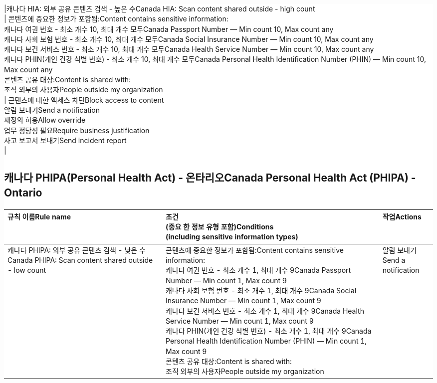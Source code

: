 |<span data-ttu-id="6d9a0-234">캐나다 HIA: 외부 공유 콘텐츠 검색 - 높은 수</span><span class="sxs-lookup"><span data-stu-id="6d9a0-234">Canada HIA: Scan content shared outside - high count</span></span>  <br/> | <span data-ttu-id="6d9a0-235">콘텐츠에 중요한 정보가 포함됨:</span><span class="sxs-lookup"><span data-stu-id="6d9a0-235">Content contains sensitive information:</span></span>  <br/>  <span data-ttu-id="6d9a0-236">캐나다 여권 번호 - 최소 개수 10, 최대 개수 모두</span><span class="sxs-lookup"><span data-stu-id="6d9a0-236">Canada Passport Number — Min count 10, Max count any</span></span>  <br/>  <span data-ttu-id="6d9a0-237">캐나다 사회 보험 번호 - 최소 개수 10, 최대 개수 모두</span><span class="sxs-lookup"><span data-stu-id="6d9a0-237">Canada Social Insurance Number — Min count 10, Max count any</span></span>  <br/>  <span data-ttu-id="6d9a0-238">캐나다 보건 서비스 번호 - 최소 개수 10, 최대 개수 모두</span><span class="sxs-lookup"><span data-stu-id="6d9a0-238">Canada Health Service Number — Min count 10, Max count any</span></span>  <br/>  <span data-ttu-id="6d9a0-239">캐나다 PHIN(개인 건강 식별 번호) - 최소 개수 10, 최대 개수 모두</span><span class="sxs-lookup"><span data-stu-id="6d9a0-239">Canada Personal Health Identification Number (PHIN) — Min count 10, Max count any</span></span>  <br/>  <span data-ttu-id="6d9a0-240">콘텐츠 공유 대상:</span><span class="sxs-lookup"><span data-stu-id="6d9a0-240">Content is shared with:</span></span>  <br/>  <span data-ttu-id="6d9a0-241">조직 외부의 사용자</span><span class="sxs-lookup"><span data-stu-id="6d9a0-241">People outside my organization</span></span>  <br/> | <span data-ttu-id="6d9a0-242">콘텐츠에 대한 액세스 차단</span><span class="sxs-lookup"><span data-stu-id="6d9a0-242">Block access to content</span></span>  <br/>  <span data-ttu-id="6d9a0-243">알림 보내기</span><span class="sxs-lookup"><span data-stu-id="6d9a0-243">Send a notification</span></span>  <br/>  <span data-ttu-id="6d9a0-244">재정의 허용</span><span class="sxs-lookup"><span data-stu-id="6d9a0-244">Allow override</span></span>  <br/>  <span data-ttu-id="6d9a0-245">업무 정당성 필요</span><span class="sxs-lookup"><span data-stu-id="6d9a0-245">Require business justification</span></span>  <br/>  <span data-ttu-id="6d9a0-246">사고 보고서 보내기</span><span class="sxs-lookup"><span data-stu-id="6d9a0-246">Send incident report</span></span>  <br/> |
   
## <a name="canada-personal-health-act-phipa---ontario"></a><span data-ttu-id="6d9a0-247">캐나다 PHIPA(Personal Health Act) - 온타리오</span><span class="sxs-lookup"><span data-stu-id="6d9a0-247">Canada Personal Health Act (PHIPA) - Ontario</span></span>

|<span data-ttu-id="6d9a0-248">**규칙 이름**</span><span class="sxs-lookup"><span data-stu-id="6d9a0-248">**Rule name**</span></span>|<span data-ttu-id="6d9a0-249">**조건 <br/> (중요 한 정보 유형 포함)**</span><span class="sxs-lookup"><span data-stu-id="6d9a0-249">**Conditions  <br/> (including sensitive information types)**</span></span>|<span data-ttu-id="6d9a0-250">**작업**</span><span class="sxs-lookup"><span data-stu-id="6d9a0-250">**Actions**</span></span>|
|:-----|:-----|:-----|
|<span data-ttu-id="6d9a0-251">캐나다 PHIPA: 외부 공유 콘텐츠 검색 - 낮은 수</span><span class="sxs-lookup"><span data-stu-id="6d9a0-251">Canada PHIPA: Scan content shared outside - low count</span></span>  <br/> | <span data-ttu-id="6d9a0-252">콘텐츠에 중요한 정보가 포함됨:</span><span class="sxs-lookup"><span data-stu-id="6d9a0-252">Content contains sensitive information:</span></span>  <br/>  <span data-ttu-id="6d9a0-253">캐나다 여권 번호 - 최소 개수 1, 최대 개수 9</span><span class="sxs-lookup"><span data-stu-id="6d9a0-253">Canada Passport Number — Min count 1, Max count 9</span></span>  <br/>  <span data-ttu-id="6d9a0-254">캐나다 사회 보험 번호 - 최소 개수 1, 최대 개수 9</span><span class="sxs-lookup"><span data-stu-id="6d9a0-254">Canada Social Insurance Number — Min count 1, Max count 9</span></span>  <br/>  <span data-ttu-id="6d9a0-255">캐나다 보건 서비스 번호 - 최소 개수 1, 최대 개수 9</span><span class="sxs-lookup"><span data-stu-id="6d9a0-255">Canada Health Service Number — Min count 1, Max count 9</span></span>  <br/>  <span data-ttu-id="6d9a0-256">캐나다 PHIN(개인 건강 식별 번호) - 최소 개수 1, 최대 개수 9</span><span class="sxs-lookup"><span data-stu-id="6d9a0-256">Canada Personal Health Identification Number (PHIN) — Min count 1, Max count 9</span></span>  <br/>  <span data-ttu-id="6d9a0-257">콘텐츠 공유 대상:</span><span class="sxs-lookup"><span data-stu-id="6d9a0-257">Content is shared with:</span></span>  <br/>  <span data-ttu-id="6d9a0-258">조직 외부의 사용자</span><span class="sxs-lookup"><span data-stu-id="6d9a0-258">People outside my organization</span></span>  <br/> |<span data-ttu-id="6d9a0-259">알림 보내기</span><span class="sxs-lookup"><span data-stu-id="6d9a0-259">Send a notification</span></span>  <br/> |